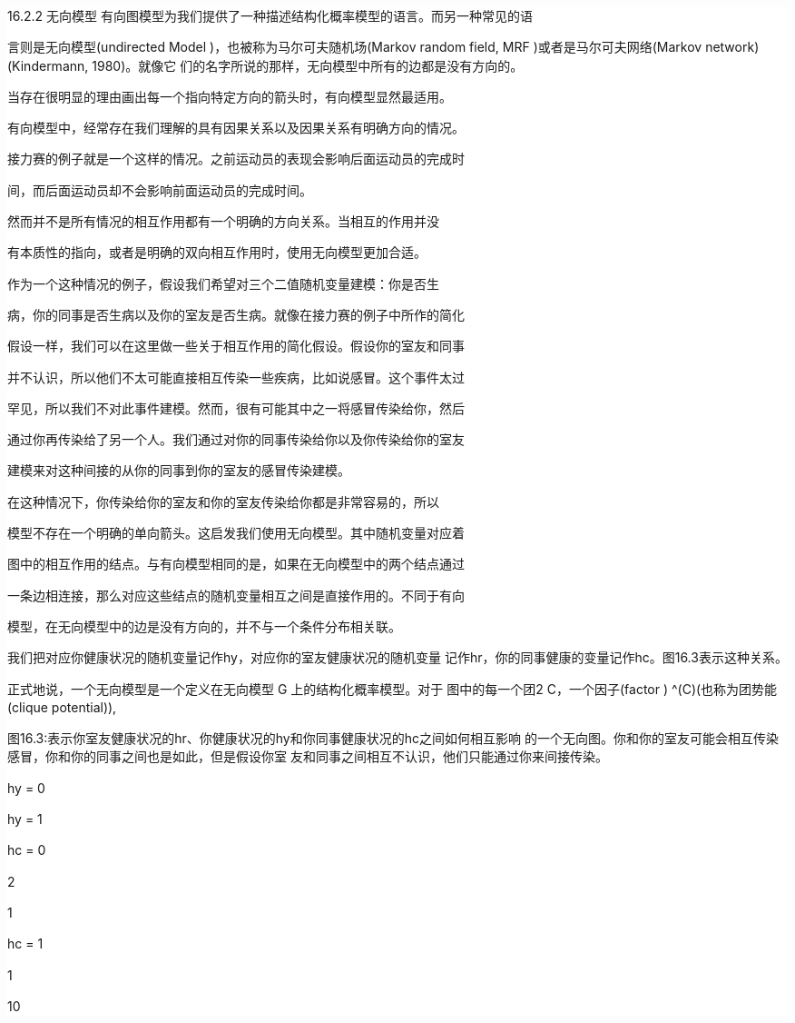 16.2.2 无向模型
有向图模型为我们提供了一种描述结构化概率模型的语言。而另一种常见的语

言则是无向模型(undirected Model )，也被称为马尔可夫随机场(Markov random field, MRF )或者是马尔可夫网络(Markov network) (Kindermann, 1980)。就像它 们的名字所说的那样，无向模型中所有的边都是没有方向的。

当存在很明显的理由画出每一个指向特定方向的箭头时，有向模型显然最适用。

有向模型中，经常存在我们理解的具有因果关系以及因果关系有明确方向的情况。

接力赛的例子就是一个这样的情况。之前运动员的表现会影响后面运动员的完成时

间，而后面运动员却不会影响前面运动员的完成时间。

然而并不是所有情况的相互作用都有一个明确的方向关系。当相互的作用并没

有本质性的指向，或者是明确的双向相互作用时，使用无向模型更加合适。

作为一个这种情况的例子，假设我们希望对三个二值随机变量建模：你是否生

病，你的同事是否生病以及你的室友是否生病。就像在接力赛的例子中所作的简化

假设一样，我们可以在这里做一些关于相互作用的简化假设。假设你的室友和同事

并不认识，所以他们不太可能直接相互传染一些疾病，比如说感冒。这个事件太过

罕见，所以我们不对此事件建模。然而，很有可能其中之一将感冒传染给你，然后

通过你再传染给了另一个人。我们通过对你的同事传染给你以及你传染给你的室友

建模来对这种间接的从你的同事到你的室友的感冒传染建模。

在这种情况下，你传染给你的室友和你的室友传染给你都是非常容易的，所以

模型不存在一个明确的单向箭头。这启发我们使用无向模型。其中随机变量对应着

图中的相互作用的结点。与有向模型相同的是，如果在无向模型中的两个结点通过

一条边相连接，那么对应这些结点的随机变量相互之间是直接作用的。不同于有向

模型，在无向模型中的边是没有方向的，并不与一个条件分布相关联。

我们把对应你健康状况的随机变量记作hy，对应你的室友健康状况的随机变量 记作hr，你的同事健康的变量记作hc。图16.3表示这种关系。

正式地说，一个无向模型是一个定义在无向模型 G 上的结构化概率模型。对于 图中的每一个团2 C，一个因子(factor ) ^(C)(也称为团势能(clique potential)),


图16.3:表示你室友健康状况的hr、你健康状况的hy和你同事健康状况的hc之间如何相互影响 的一个无向图。你和你的室友可能会相互传染感冒，你和你的同事之间也是如此，但是假设你室 友和同事之间相互不认识，他们只能通过你来间接传染。

hy = 0

hy = 1

hc = 0

2

1

hc = 1

1

10
